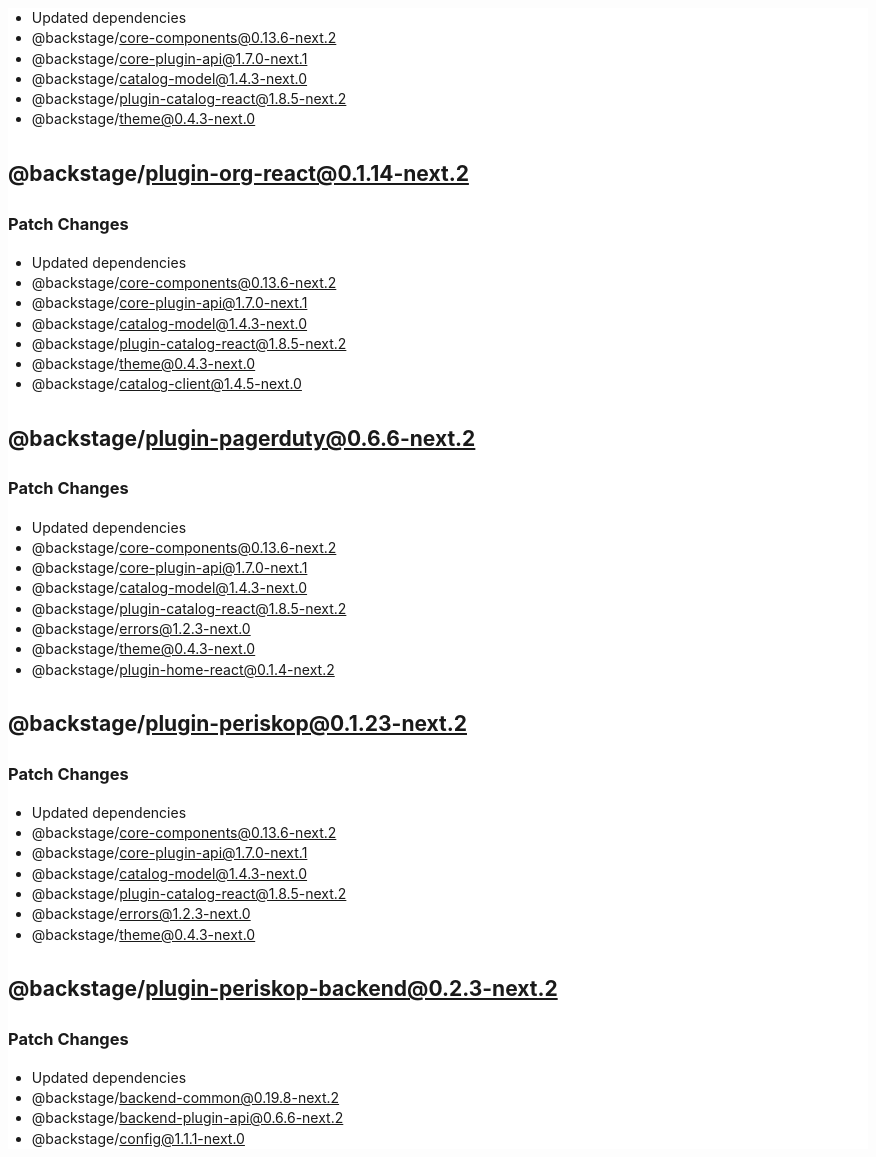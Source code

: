 - Updated dependencies
 - @backstage/core-components@0.13.6-next.2
 - @backstage/core-plugin-api@1.7.0-next.1
 - @backstage/catalog-model@1.4.3-next.0
 - @backstage/plugin-catalog-react@1.8.5-next.2
 - @backstage/theme@0.4.3-next.0

## @backstage/plugin-org-react@0.1.14-next.2

### Patch Changes

- Updated dependencies
 - @backstage/core-components@0.13.6-next.2
 - @backstage/core-plugin-api@1.7.0-next.1
 - @backstage/catalog-model@1.4.3-next.0
 - @backstage/plugin-catalog-react@1.8.5-next.2
 - @backstage/theme@0.4.3-next.0
 - @backstage/catalog-client@1.4.5-next.0

## @backstage/plugin-pagerduty@0.6.6-next.2

### Patch Changes

- Updated dependencies
 - @backstage/core-components@0.13.6-next.2
 - @backstage/core-plugin-api@1.7.0-next.1
 - @backstage/catalog-model@1.4.3-next.0
 - @backstage/plugin-catalog-react@1.8.5-next.2
 - @backstage/errors@1.2.3-next.0
 - @backstage/theme@0.4.3-next.0
 - @backstage/plugin-home-react@0.1.4-next.2

## @backstage/plugin-periskop@0.1.23-next.2

### Patch Changes

- Updated dependencies
 - @backstage/core-components@0.13.6-next.2
 - @backstage/core-plugin-api@1.7.0-next.1
 - @backstage/catalog-model@1.4.3-next.0
 - @backstage/plugin-catalog-react@1.8.5-next.2
 - @backstage/errors@1.2.3-next.0
 - @backstage/theme@0.4.3-next.0

## @backstage/plugin-periskop-backend@0.2.3-next.2

### Patch Changes

- Updated dependencies
 - @backstage/backend-common@0.19.8-next.2
 - @backstage/backend-plugin-api@0.6.6-next.2
 - @backstage/config@1.1.1-next.0
